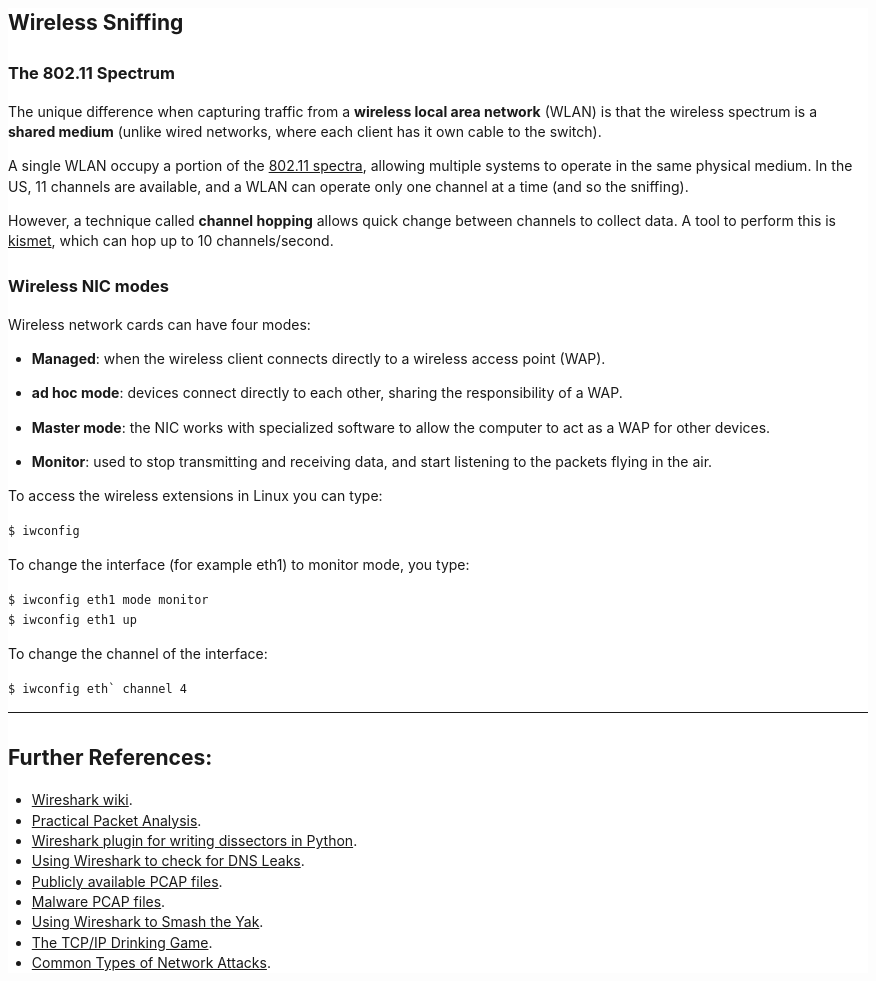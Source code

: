 ## Wireless Sniffing

### The 802.11 Spectrum
The unique difference when capturing traffic from a **wireless local area network** (WLAN) is that the wireless spectrum is a **shared medium** (unlike wired networks, where each client has it own cable to the switch).

A single WLAN occupy a portion of the [802.11 spectra](http://en.wikipedia.org/wiki/IEEE_802.11), allowing multiple systems to operate in the same physical medium. In the US, 11 channels are available, and a WLAN can operate only one channel at a time (and so the sniffing).

However, a technique called **channel hopping** allows quick change between channels to collect data. A tool to perform this is [kismet](https://www.kismetwireless.net/), which can hop up to 10 channels/second.



### Wireless NIC modes

Wireless network cards can have four modes:

* **Managed**: when the wireless client connects directly to a wireless access point (WAP).

* **ad hoc mode**: devices connect directly to each other, sharing the responsibility of a WAP.

* **Master mode**: the NIC works with specialized software to allow the computer to act as a WAP for other devices.

* **Monitor**: used to stop transmitting and receiving data, and start listening to the packets flying in the air.

To access the wireless extensions in Linux you can type:

```
$ iwconfig
```

To change the interface (for example eth1) to monitor mode, you type:
```
$ iwconfig eth1 mode monitor
$ iwconfig eth1 up
```

To change the channel of the interface:

```
$ iwconfig eth` channel 4
```





-------
## Further References:

- [Wireshark wiki](http://wiki.wireshark.org/).
- [Practical Packet Analysis](http://wiki.wireshark.org/).
- [Wireshark plugin for writing dissectors in Python](https://github.com/ashdnazg/pyreshark).
- [Using Wireshark to check for DNS Leaks](https://lilithlela.cyberguerrilla.org/?p=76081).
- [Publicly available PCAP files](http://www.netresec.com/?page=PcapFiles).
- [Malware PCAP files](http://contagiodump.blogspot.se/2013/08/deepend-research-list-of-malware-pcaps.html).
- [Using Wireshark to Smash the Yak](https://silverskylabs.github.io/yakhak/).
- [The TCP/IP Drinking Game](http://valerieaurora.org/tcpip.html).
- [Common Types of Network Attacks](http://technet.microsoft.com/en-us/library/cc959354.aspx).

